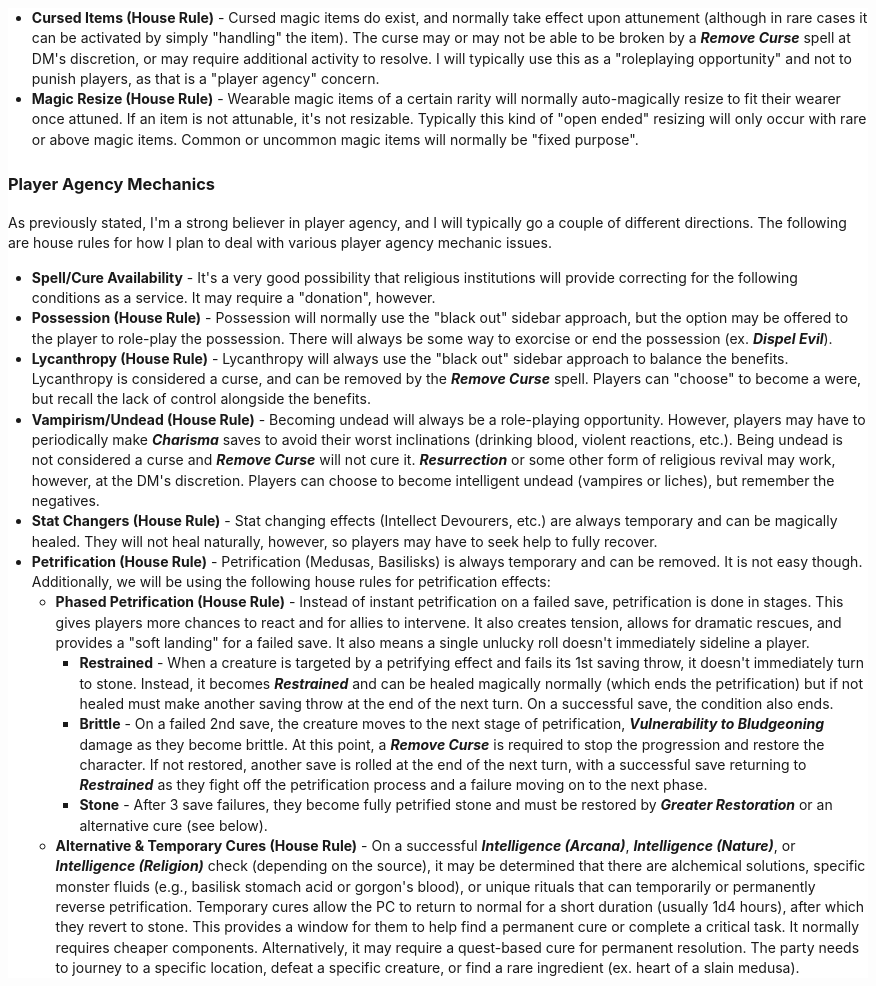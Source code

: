 - **Cursed Items (House Rule)** - Cursed magic items do exist, and normally take effect upon attunement (although in rare cases it can be activated by simply "handling" the item). The curse may or may not be able to be broken by a ***Remove Curse*** spell at DM's discretion, or may require additional activity to resolve. I will typically use this as a "roleplaying opportunity" and not to punish players, as that is a "player agency" concern.
- **Magic Resize (House Rule)** - Wearable magic items of a certain rarity will normally auto-magically resize to fit their wearer once attuned. If an item is not attunable, it's not resizable. Typically this kind of "open ended" resizing will only occur with rare or above magic items. Common or uncommon magic items will normally be "fixed purpose".

### Player Agency Mechanics

As previously stated, I'm a strong believer in player agency, and I will typically go a couple of different directions. The following are house rules for how I plan to deal with various player agency mechanic issues.

- **Spell/Cure Availability** - It's a very good possibility that religious institutions will provide correcting for the following conditions as a service. It may require a "donation", however.
- **Possession (House Rule)** - Possession will normally use the "black out" sidebar approach, but the option may be offered to the player to role-play the possession. There will always be some way to exorcise or end the possession (ex. ***Dispel Evil***).
- **Lycanthropy (House Rule)** - Lycanthropy will always use the "black out" sidebar approach to balance the benefits. Lycanthropy is considered a curse, and can be removed by the ***Remove Curse*** spell. Players can "choose" to become a were, but recall the lack of control alongside the benefits.
- **Vampirism/Undead (House Rule)** - Becoming undead will always be a role-playing opportunity. However, players may have to periodically make ***Charisma*** saves to avoid their worst inclinations (drinking blood, violent reactions, etc.). Being undead is not considered a curse and ***Remove Curse*** will not cure it. ***Resurrection*** or some other form of religious revival may work, however, at the DM's discretion. Players can choose to become intelligent undead (vampires or liches), but remember the negatives.
- **Stat Changers (House Rule)** - Stat changing effects (Intellect Devourers, etc.) are always temporary and can be magically healed. They will not heal naturally, however, so players may have to seek help to fully recover.
- **Petrification (House Rule)** - Petrification (Medusas, Basilisks) is always temporary and can be removed. It is not easy though. Additionally, we will be using the following house rules for petrification effects:
	- **Phased Petrification (House Rule)** - Instead of instant petrification on a failed save, petrification is done in stages. This gives players more chances to react and for allies to intervene. It also creates tension, allows for dramatic rescues, and provides a "soft landing" for a failed save. It also means a single unlucky roll doesn't immediately sideline a player.
		- **Restrained** - When a creature is targeted by a petrifying effect and fails its 1st saving throw, it doesn't immediately turn to stone. Instead, it becomes ***Restrained*** and can be healed magically normally (which ends the petrification) but if not healed must make another saving throw at the end of the next turn. On a successful save, the condition also ends. 
		- **Brittle** - On a failed 2nd save, the creature moves to the next stage of petrification, ***Vulnerability to Bludgeoning*** damage as they become brittle. At this point, a ***Remove Curse*** is required to stop the progression and restore the character. If not restored, another save is rolled at the end of the next turn, with a successful save returning to ***Restrained*** as they fight off the petrification process and a failure moving on to the next phase.
		- **Stone** - After 3 save failures, they become fully petrified stone and must be restored by ***Greater Restoration*** or an alternative cure (see below). 
	- **Alternative & Temporary Cures (House Rule)** - On a successful ***Intelligence (Arcana)***, ***Intelligence (Nature)***, or ***Intelligence (Religion)*** check (depending on the source), it may be determined that there are alchemical solutions, specific monster fluids (e.g., basilisk stomach acid or gorgon's blood), or unique rituals that can temporarily or permanently reverse petrification. Temporary cures allow the PC to return to normal for a short duration (usually 1d4 hours), after which they revert to stone. This provides a window for them to help find a permanent cure or complete a critical task. It normally requires cheaper components. Alternatively, it may require a quest-based cure for permanent resolution. The party needs to journey to a specific location, defeat a specific creature, or find a rare ingredient (ex. heart of a slain medusa).
